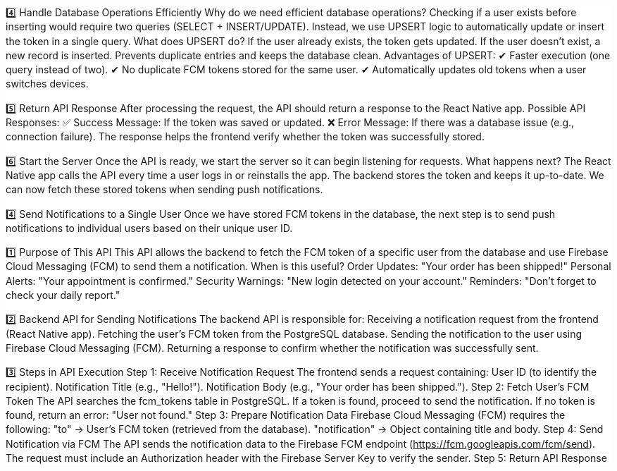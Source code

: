 4️⃣ Handle Database Operations Efficiently
Why do we need efficient database operations?
Checking if a user exists before inserting would require two queries (SELECT + INSERT/UPDATE).
Instead, we use UPSERT logic to automatically update or insert the token in a single query.
What does UPSERT do?
If the user already exists, the token gets updated.
If the user doesn’t exist, a new record is inserted.
Prevents duplicate entries and keeps the database clean.
Advantages of UPSERT:
✔ Faster execution (one query instead of two).
✔ No duplicate FCM tokens stored for the same user.
✔ Automatically updates old tokens when a user switches devices.

5️⃣ Return API Response
After processing the request, the API should return a response to the React Native app.
Possible API Responses:
✅ Success Message: If the token was saved or updated.
❌ Error Message: If there was a database issue (e.g., connection failure).
The response helps the frontend verify whether the token was successfully stored.

6️⃣ Start the Server
Once the API is ready, we start the server so it can begin listening for requests.
What happens next?
The React Native app calls the API every time a user logs in or reinstalls the app.
The backend stores the token and keeps it up-to-date.
We can now fetch these stored tokens when sending push notifications.

4️⃣ Send Notifications to a Single User
Once we have stored FCM tokens in the database, the next step is to send push notifications to individual users based on their unique user ID.

1️⃣ Purpose of This API
This API allows the backend to fetch the FCM token of a specific user from the database and use Firebase Cloud Messaging (FCM) to send them a notification.
When is this useful?
Order Updates: "Your order has been shipped!"
Personal Alerts: "Your appointment is confirmed."
Security Warnings: "New login detected on your account."
Reminders: "Don’t forget to check your daily report."

2️⃣ Backend API for Sending Notifications
The backend API is responsible for:
Receiving a notification request from the frontend (React Native app).
Fetching the user’s FCM token from the PostgreSQL database.
Sending the notification to the user using Firebase Cloud Messaging (FCM).
Returning a response to confirm whether the notification was successfully sent.

3️⃣ Steps in API Execution
Step 1: Receive Notification Request
The frontend sends a request containing:
User ID (to identify the recipient).
Notification Title (e.g., "Hello!").
Notification Body (e.g., "Your order has been shipped.").
Step 2: Fetch User’s FCM Token
The API searches the fcm_tokens table in PostgreSQL.
If a token is found, proceed to send the notification.
If no token is found, return an error: "User not found."
Step 3: Prepare Notification Data
Firebase Cloud Messaging (FCM) requires the following:
"to" → User’s FCM token (retrieved from the database).
"notification" → Object containing title and body.
Step 4: Send Notification via FCM
The API sends the notification data to the Firebase FCM endpoint (https://fcm.googleapis.com/fcm/send).
The request must include an Authorization header with the Firebase Server Key to verify the sender.
Step 5: Return API Response